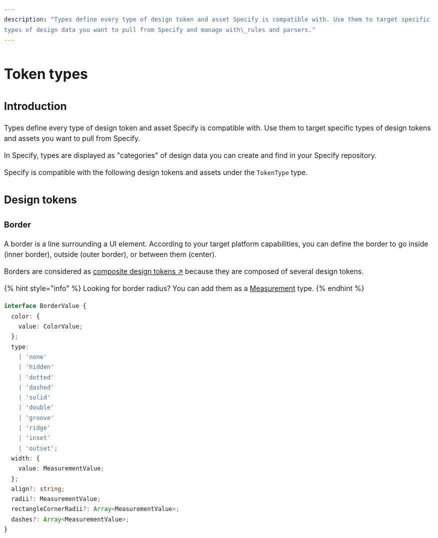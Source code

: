 ```yaml
---
description: "Types define every type of design token and asset Specify is compatible with. Use them to target specific types of design data you want to pull from Specify and manage with\_rules and parsers."
---
```


# Token types

## Introduction

Types define every type of design token and asset Specify is compatible with. Use them to target specific types of design tokens and assets you want to pull from Specify.

In Specify, types are displayed as "categories" of design data you can create and find in your Specify repository.

Specify is compatible with the following design tokens and assets under the `TokenType` type.



## Design tokens

### Border

A border is a line surrounding a UI element. According to your target platform capabilities, you can define the border to go inside (inner border), outside (outer border), or between them (center).

Borders are considered as [composite design tokens ↗](https://design-tokens.github.io/community-group/format/#composite-design-token) because they are composed of several design tokens.

{% hint style="info" %}
Looking for border radius? You can add them as a [Measurement](token-types.md#measurement) type.
{% endhint %}

```typescript
interface BorderValue {
  color: {
    value: ColorValue;
  };
  type:
    | 'none'
    | 'hidden'
    | 'dotted'
    | 'dashed'
    | 'solid'
    | 'double'
    | 'groove'
    | 'ridge'
    | 'inset'
    | 'outset';
  width: {
    value: MeasurementValue;
  };
  align?: string;
  radii?: MeasurementValue;
  rectangleCornerRadii?: Array<MeasurementValue>;
  dashes?: Array<MeasurementValue>;
}
```
